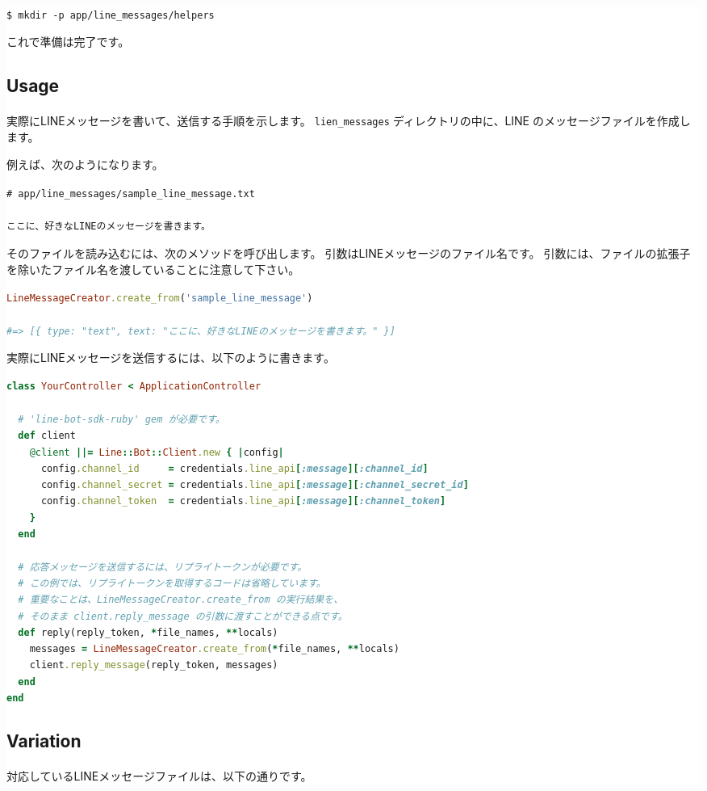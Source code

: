     $ mkdir -p app/line_messages/helpers

これで準備は完了です。

## Usage

実際にLINEメッセージを書いて、送信する手順を示します。
`lien_messages` ディレクトリの中に、LINE のメッセージファイルを作成します。

例えば、次のようになります。

```text
# app/line_messages/sample_line_message.txt

ここに、好きなLINEのメッセージを書きます。
```

そのファイルを読み込むには、次のメソッドを呼び出します。
引数はLINEメッセージのファイル名です。
引数には、ファイルの拡張子を除いたファイル名を渡していることに注意して下さい。

```ruby
LineMessageCreator.create_from('sample_line_message')

#=> [{ type: "text", text: "ここに、好きなLINEのメッセージを書きます。" }]
```

実際にLINEメッセージを送信するには、以下のように書きます。

```ruby
class YourController < ApplicationController

  # 'line-bot-sdk-ruby' gem が必要です。
  def client
    @client ||= Line::Bot::Client.new { |config|
      config.channel_id     = credentials.line_api[:message][:channel_id]
      config.channel_secret = credentials.line_api[:message][:channel_secret_id]
      config.channel_token  = credentials.line_api[:message][:channel_token]
    }
  end

  # 応答メッセージを送信するには、リプライトークンが必要です。
  # この例では、リプライトークンを取得するコードは省略しています。
  # 重要なことは、LineMessageCreator.create_from の実行結果を、
  # そのまま client.reply_message の引数に渡すことができる点です。
  def reply(reply_token, *file_names, **locals)
    messages = LineMessageCreator.create_from(*file_names, **locals)
    client.reply_message(reply_token, messages)
  end
end
```

## Variation

対応しているLINEメッセージファイルは、以下の通りです。
